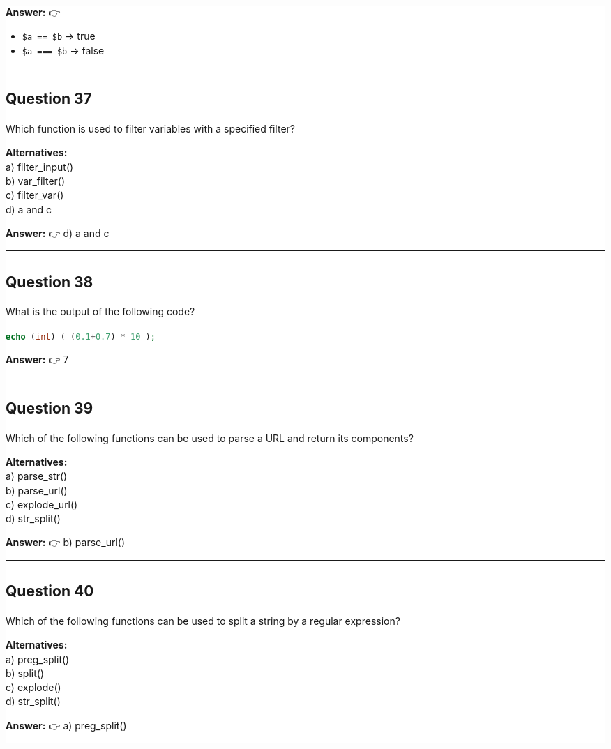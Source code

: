 **Answer:** 👉
- `$a == $b` → true
- `$a === $b` → false

---

## Question 37
Which function is used to filter variables with a specified filter?

**Alternatives:**  
a) filter_input()  
b) var_filter()  
c) filter_var()  
d) a and c

**Answer:** 👉 d) a and c

---

## Question 38
What is the output of the following code?

```php
echo (int) ( (0.1+0.7) * 10 );
```

**Answer:** 👉 7

---

## Question 39
Which of the following functions can be used to parse a URL and return its components?

**Alternatives:**  
a) parse_str()  
b) parse_url()  
c) explode_url()  
d) str_split()

**Answer:** 👉 b) parse_url()

---

## Question 40
Which of the following functions can be used to split a string by a regular expression?

**Alternatives:**  
a) preg_split()  
b) split()  
c) explode()  
d) str_split()

**Answer:** 👉 a) preg_split()

---